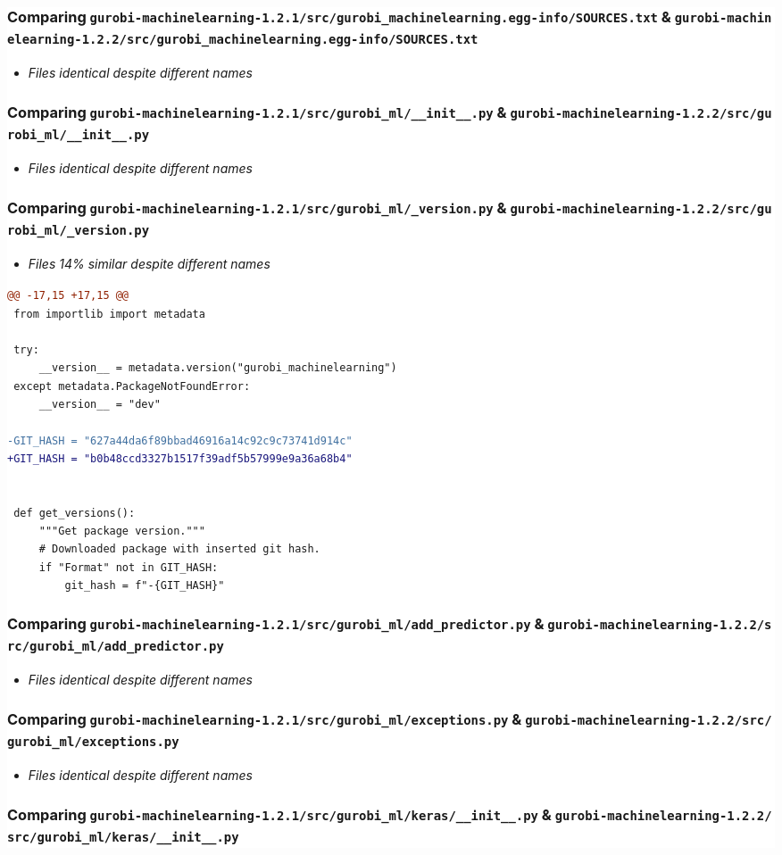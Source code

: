### Comparing `gurobi-machinelearning-1.2.1/src/gurobi_machinelearning.egg-info/SOURCES.txt` & `gurobi-machinelearning-1.2.2/src/gurobi_machinelearning.egg-info/SOURCES.txt`

 * *Files identical despite different names*

### Comparing `gurobi-machinelearning-1.2.1/src/gurobi_ml/__init__.py` & `gurobi-machinelearning-1.2.2/src/gurobi_ml/__init__.py`

 * *Files identical despite different names*

### Comparing `gurobi-machinelearning-1.2.1/src/gurobi_ml/_version.py` & `gurobi-machinelearning-1.2.2/src/gurobi_ml/_version.py`

 * *Files 14% similar despite different names*

```diff
@@ -17,15 +17,15 @@
 from importlib import metadata
 
 try:
     __version__ = metadata.version("gurobi_machinelearning")
 except metadata.PackageNotFoundError:
     __version__ = "dev"
 
-GIT_HASH = "627a44da6f89bbad46916a14c92c9c73741d914c"
+GIT_HASH = "b0b48ccd3327b1517f39adf5b57999e9a36a68b4"
 
 
 def get_versions():
     """Get package version."""
     # Downloaded package with inserted git hash.
     if "Format" not in GIT_HASH:
         git_hash = f"-{GIT_HASH}"
```

### Comparing `gurobi-machinelearning-1.2.1/src/gurobi_ml/add_predictor.py` & `gurobi-machinelearning-1.2.2/src/gurobi_ml/add_predictor.py`

 * *Files identical despite different names*

### Comparing `gurobi-machinelearning-1.2.1/src/gurobi_ml/exceptions.py` & `gurobi-machinelearning-1.2.2/src/gurobi_ml/exceptions.py`

 * *Files identical despite different names*

### Comparing `gurobi-machinelearning-1.2.1/src/gurobi_ml/keras/__init__.py` & `gurobi-machinelearning-1.2.2/src/gurobi_ml/keras/__init__.py`
